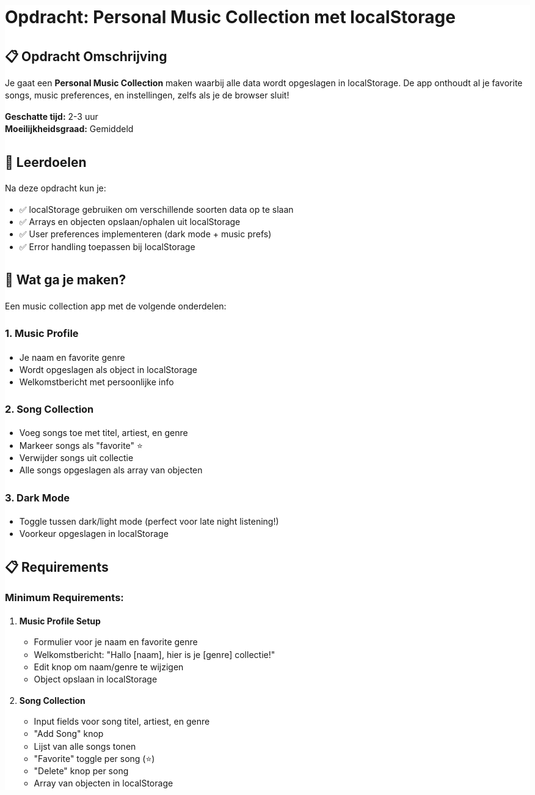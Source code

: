 # Opdracht: Personal Music Collection met localStorage

## 📋 Opdracht Omschrijving

Je gaat een **Personal Music Collection** maken waarbij alle data wordt opgeslagen in localStorage. De app onthoudt al je favorite songs, music preferences, en instellingen, zelfs als je de browser sluit!

**Geschatte tijd:** 2-3 uur  
**Moeilijkheidsgraad:** Gemiddeld

## 🎯 Leerdoelen

Na deze opdracht kun je:
- ✅ localStorage gebruiken om verschillende soorten data op te slaan
- ✅ Arrays en objecten opslaan/ophalen uit localStorage
- ✅ User preferences implementeren (dark mode + music prefs)
- ✅ Error handling toepassen bij localStorage

## 🚀 Wat ga je maken?

Een music collection app met de volgende onderdelen:

### 1. **Music Profile**
- Je naam en favorite genre
- Wordt opgeslagen als object in localStorage
- Welkomstbericht met persoonlijke info

### 2. **Song Collection**
- Voeg songs toe met titel, artiest, en genre
- Markeer songs als "favorite" ⭐
- Verwijder songs uit collectie
- Alle songs opgeslagen als array van objecten

### 3. **Dark Mode**
- Toggle tussen dark/light mode (perfect voor late night listening!)
- Voorkeur opgeslagen in localStorage

## 📋 Requirements

### **Minimum Requirements:**

1. **Music Profile Setup**
   - Formulier voor je naam en favorite genre
   - Welkomstbericht: "Hallo [naam], hier is je [genre] collectie!"
   - Edit knop om naam/genre te wijzigen
   - Object opslaan in localStorage

2. **Song Collection**
   - Input fields voor song titel, artiest, en genre
   - "Add Song" knop
   - Lijst van alle songs tonen
   - "Favorite" toggle per song (⭐)
   - "Delete" knop per song
   - Array van objecten in localStorage

